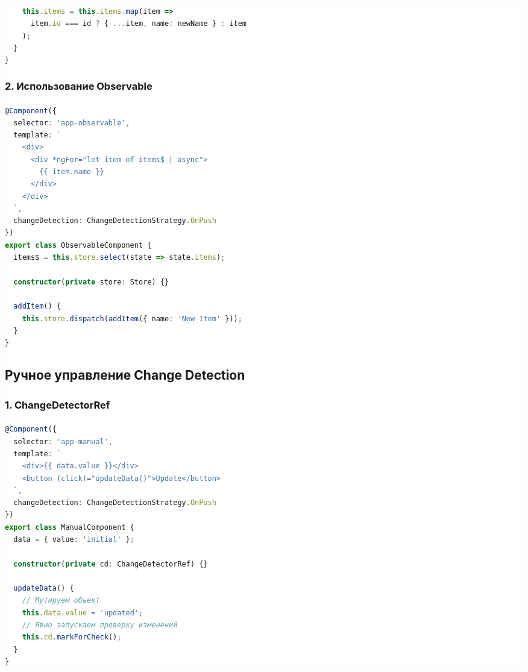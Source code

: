 ```typescript
    this.items = this.items.map(item =>
      item.id === id ? { ...item, name: newName } : item
    );
  }
}
```

### 2. Использование Observable

```typescript
@Component({
  selector: 'app-observable',
  template: `
    <div>
      <div *ngFor="let item of items$ | async">
        {{ item.name }}
      </div>
    </div>
  `,
  changeDetection: ChangeDetectionStrategy.OnPush
})
export class ObservableComponent {
  items$ = this.store.select(state => state.items);

  constructor(private store: Store) {}

  addItem() {
    this.store.dispatch(addItem({ name: 'New Item' }));
  }
}
```

## Ручное управление Change Detection

### 1. ChangeDetectorRef

```typescript
@Component({
  selector: 'app-manual',
  template: `
    <div>{{ data.value }}</div>
    <button (click)="updateData()">Update</button>
  `,
  changeDetection: ChangeDetectionStrategy.OnPush
})
export class ManualComponent {
  data = { value: 'initial' };

  constructor(private cd: ChangeDetectorRef) {}

  updateData() {
    // Мутируем объект
    this.data.value = 'updated';
    // Явно запускаем проверку изменений
    this.cd.markForCheck();
  }
}
```
